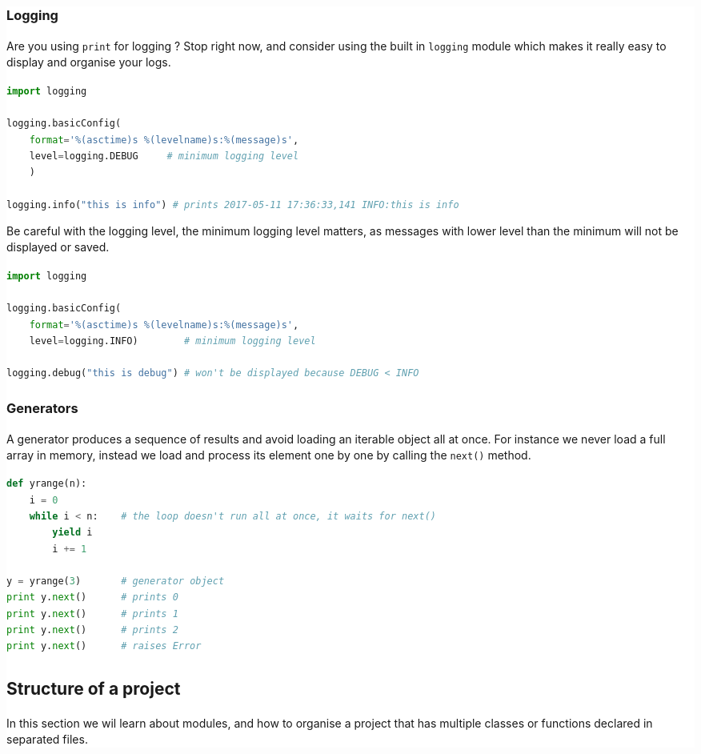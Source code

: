 ### Logging

Are you using `print` for logging ? Stop right now, and consider using the built in `logging` module which makes it really easy to display and organise your logs.

``` python
import logging

logging.basicConfig(
    format='%(asctime)s %(levelname)s:%(message)s',
    level=logging.DEBUG     # minimum logging level
    )

logging.info("this is info") # prints 2017-05-11 17:36:33,141 INFO:this is info
```

Be careful with the logging level, the minimum logging level matters, as messages with lower level than the minimum will not be displayed or saved.

``` python
import logging

logging.basicConfig(
    format='%(asctime)s %(levelname)s:%(message)s',
    level=logging.INFO)        # minimum logging level

logging.debug("this is debug") # won't be displayed because DEBUG < INFO
```

### Generators

A generator produces a sequence of results and avoid loading an iterable object all at once. For instance we never load a full array in memory, instead we load and process its element one by one by calling the `next()` method.

``` python
def yrange(n):
    i = 0
    while i < n:    # the loop doesn't run all at once, it waits for next()
        yield i
        i += 1

y = yrange(3)       # generator object
print y.next()      # prints 0
print y.next()      # prints 1
print y.next()      # prints 2
print y.next()      # raises Error
```

## Structure of a project

In this section we wil learn about modules, and how to organise a project that has multiple classes or functions declared in separated files.
